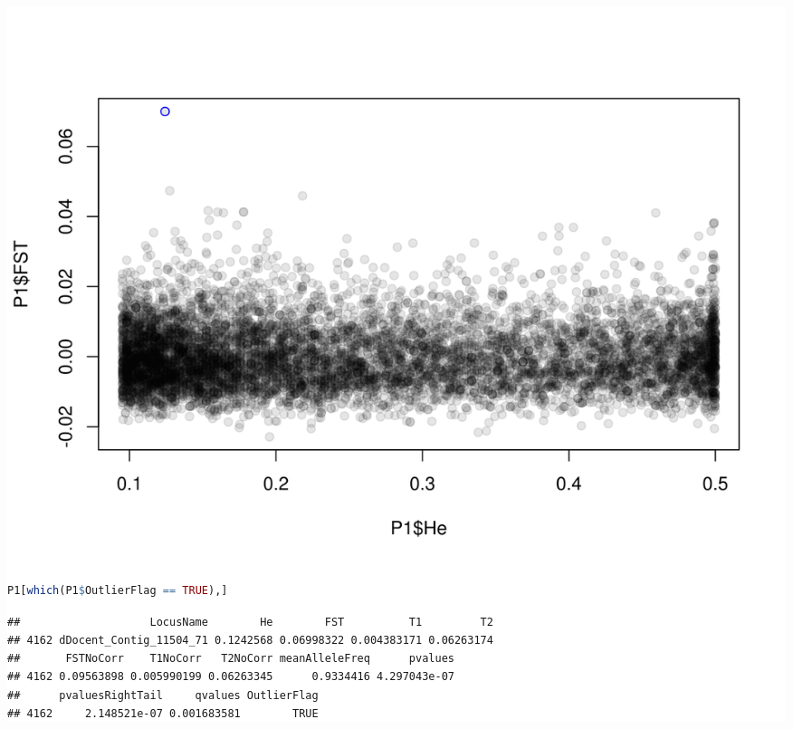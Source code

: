 ![](Fiddler_files/figure-markdown_github/unnamed-chunk-57-1.svg)

``` r
P1[which(P1$OutlierFlag == TRUE),]
```

    ##                    LocusName        He        FST          T1         T2
    ## 4162 dDocent_Contig_11504_71 0.1242568 0.06998322 0.004383171 0.06263174
    ##       FSTNoCorr    T1NoCorr   T2NoCorr meanAlleleFreq      pvalues
    ## 4162 0.09563898 0.005990199 0.06263345      0.9334416 4.297043e-07
    ##      pvaluesRightTail     qvalues OutlierFlag
    ## 4162     2.148521e-07 0.001683581        TRUE
